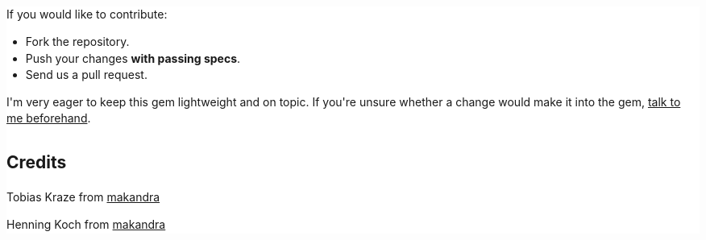 If you would like to contribute:

- Fork the repository.
- Push your changes **with passing specs**.
- Send us a pull request.

I'm very eager to keep this gem lightweight and on topic. If you're unsure whether a change would make it into the gem, [talk to me beforehand](mailto:henning.koch@makandra.de).


Credits
-------

Tobias Kraze from [makandra](http://makandra.com/)

Henning Koch from [makandra](http://makandra.com/)


